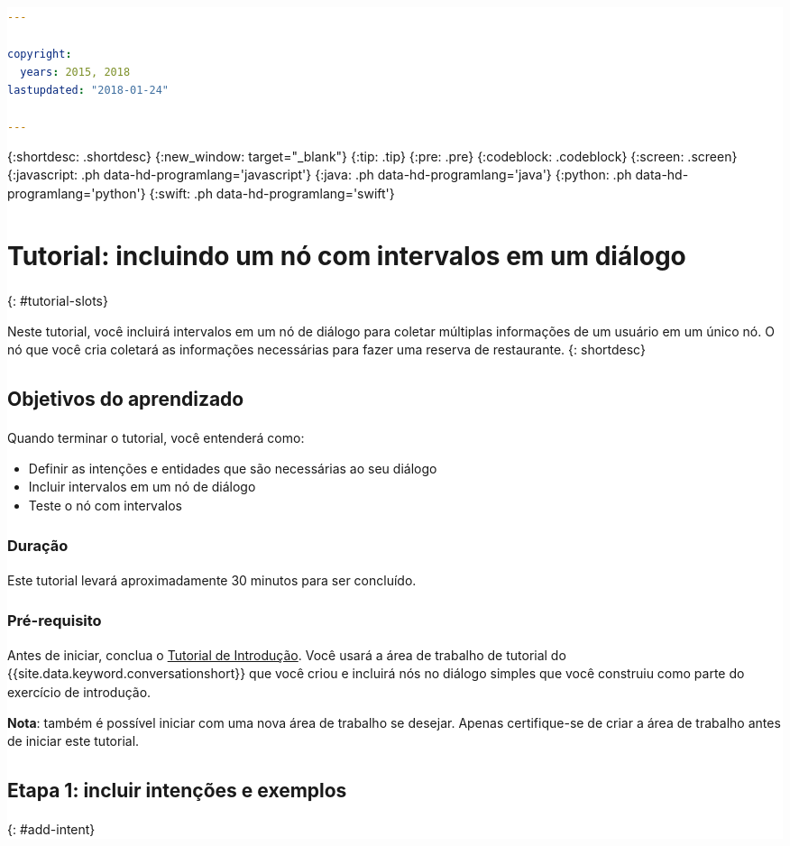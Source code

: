 ```yaml
---

copyright:
  years: 2015, 2018
lastupdated: "2018-01-24"

---
```


{:shortdesc: .shortdesc}
{:new_window: target="_blank"}
{:tip: .tip}
{:pre: .pre}
{:codeblock: .codeblock}
{:screen: .screen}
{:javascript: .ph data-hd-programlang='javascript'}
{:java: .ph data-hd-programlang='java'}
{:python: .ph data-hd-programlang='python'}
{:swift: .ph data-hd-programlang='swift'}

# Tutorial: incluindo um nó com intervalos em um diálogo
{: #tutorial-slots}

Neste tutorial, você incluirá intervalos em um nó de diálogo para coletar múltiplas informações de um usuário em um único nó. O nó que você cria coletará as informações necessárias para fazer uma reserva de restaurante.
{: shortdesc}

## Objetivos do aprendizado

Quando terminar o tutorial, você entenderá como:

- Definir as intenções e entidades que são necessárias ao seu diálogo
- Incluir intervalos em um nó de diálogo
- Teste o nó com intervalos

### Duração
Este tutorial levará aproximadamente 30 minutos para ser concluído.

### Pré-requisito

Antes de iniciar, conclua o [Tutorial de Introdução](getting-started.html). Você usará a área de trabalho de tutorial do {{site.data.keyword.conversationshort}} que você criou e incluirá nós no diálogo simples que você construiu como parte do exercício de introdução.

**Nota**: também é possível iniciar com uma nova área de trabalho se desejar. Apenas certifique-se de criar a área de trabalho antes de iniciar este tutorial.

## Etapa 1: incluir intenções e exemplos
{: #add-intent}
